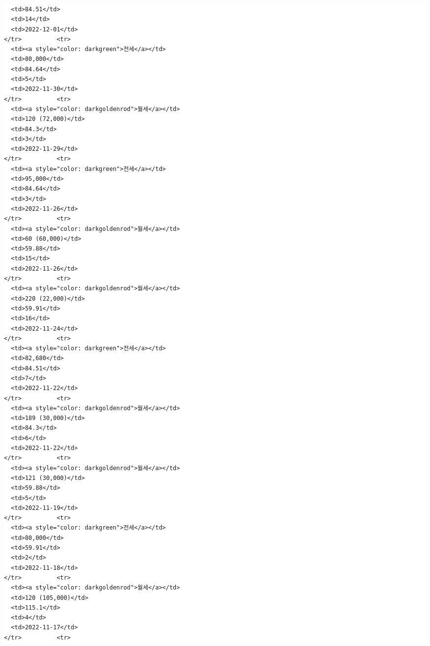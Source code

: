       <td>84.51</td>
      <td>14</td>
      <td>2022-12-01</td>
    </tr>          <tr>
      <td><a style="color: darkgreen">전세</a></td>
      <td>80,000</td>
      <td>84.64</td>
      <td>5</td>
      <td>2022-11-30</td>
    </tr>          <tr>
      <td><a style="color: darkgoldenrod">월세</a></td>
      <td>120 (72,000)</td>
      <td>84.3</td>
      <td>3</td>
      <td>2022-11-29</td>
    </tr>          <tr>
      <td><a style="color: darkgreen">전세</a></td>
      <td>95,000</td>
      <td>84.64</td>
      <td>3</td>
      <td>2022-11-26</td>
    </tr>          <tr>
      <td><a style="color: darkgoldenrod">월세</a></td>
      <td>60 (60,000)</td>
      <td>59.88</td>
      <td>15</td>
      <td>2022-11-26</td>
    </tr>          <tr>
      <td><a style="color: darkgoldenrod">월세</a></td>
      <td>220 (22,000)</td>
      <td>59.91</td>
      <td>16</td>
      <td>2022-11-24</td>
    </tr>          <tr>
      <td><a style="color: darkgreen">전세</a></td>
      <td>82,680</td>
      <td>84.51</td>
      <td>7</td>
      <td>2022-11-22</td>
    </tr>          <tr>
      <td><a style="color: darkgoldenrod">월세</a></td>
      <td>189 (30,000)</td>
      <td>84.3</td>
      <td>6</td>
      <td>2022-11-22</td>
    </tr>          <tr>
      <td><a style="color: darkgoldenrod">월세</a></td>
      <td>121 (30,000)</td>
      <td>59.88</td>
      <td>5</td>
      <td>2022-11-19</td>
    </tr>          <tr>
      <td><a style="color: darkgreen">전세</a></td>
      <td>80,000</td>
      <td>59.91</td>
      <td>2</td>
      <td>2022-11-18</td>
    </tr>          <tr>
      <td><a style="color: darkgoldenrod">월세</a></td>
      <td>120 (105,000)</td>
      <td>115.1</td>
      <td>4</td>
      <td>2022-11-17</td>
    </tr>          <tr>